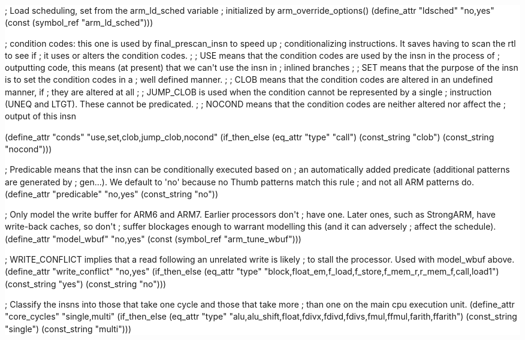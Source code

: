 ; Load scheduling, set from the arm_ld_sched variable
; initialized by arm_override_options() 
(define_attr "ldsched" "no,yes" (const (symbol_ref "arm_ld_sched")))

; condition codes: this one is used by final_prescan_insn to speed up
; conditionalizing instructions.  It saves having to scan the rtl to see if
; it uses or alters the condition codes.
; 
; USE means that the condition codes are used by the insn in the process of
;   outputting code, this means (at present) that we can't use the insn in
;   inlined branches
;
; SET means that the purpose of the insn is to set the condition codes in a
;   well defined manner.
;
; CLOB means that the condition codes are altered in an undefined manner, if
;   they are altered at all
;
; JUMP_CLOB is used when the condition cannot be represented by a single
;   instruction (UNEQ and LTGT).  These cannot be predicated.
;
; NOCOND means that the condition codes are neither altered nor affect the
;   output of this insn

(define_attr "conds" "use,set,clob,jump_clob,nocond"
        (if_then_else (eq_attr "type" "call")
         (const_string "clob")
         (const_string "nocond")))

; Predicable means that the insn can be conditionally executed based on
; an automatically added predicate (additional patterns are generated by 
; gen...).  We default to 'no' because no Thumb patterns match this rule
; and not all ARM patterns do.
(define_attr "predicable" "no,yes" (const_string "no"))

; Only model the write buffer for ARM6 and ARM7.  Earlier processors don't
; have one.  Later ones, such as StrongARM, have write-back caches, so don't
; suffer blockages enough to warrant modelling this (and it can adversely
; affect the schedule).
(define_attr "model_wbuf" "no,yes" (const (symbol_ref "arm_tune_wbuf")))

; WRITE_CONFLICT implies that a read following an unrelated write is likely
; to stall the processor.  Used with model_wbuf above.
(define_attr "write_conflict" "no,yes"
  (if_then_else (eq_attr "type"
                 "block,float_em,f_load,f_store,f_mem_r,r_mem_f,call,load1")
                (const_string "yes")
                (const_string "no")))

; Classify the insns into those that take one cycle and those that take more
; than one on the main cpu execution unit.
(define_attr "core_cycles" "single,multi"
  (if_then_else (eq_attr "type"
                 "alu,alu_shift,float,fdivx,fdivd,fdivs,fmul,ffmul,farith,ffarith")
                (const_string "single")
                (const_string "multi")))
